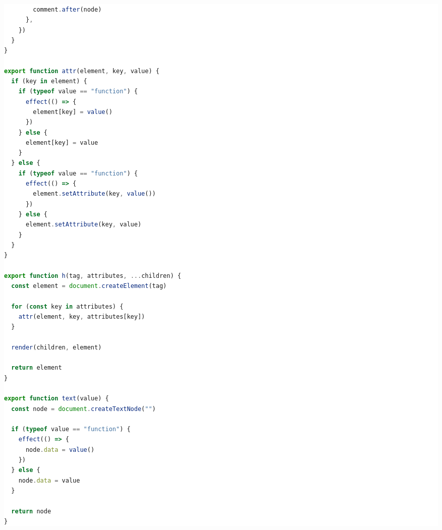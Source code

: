 ```js
        comment.after(node)
      },
    })
  }
}

export function attr(element, key, value) {
  if (key in element) {
    if (typeof value == "function") {
      effect(() => {
        element[key] = value()
      })
    } else {
      element[key] = value
    }
  } else {
    if (typeof value == "function") {
      effect(() => {
        element.setAttribute(key, value())
      })
    } else {
      element.setAttribute(key, value)
    }
  }
}

export function h(tag, attributes, ...children) {
  const element = document.createElement(tag)

  for (const key in attributes) {
    attr(element, key, attributes[key])
  }

  render(children, element)

  return element
}

export function text(value) {
  const node = document.createTextNode("")

  if (typeof value == "function") {
    effect(() => {
      node.data = value()
    })
  } else {
    node.data = value
  }

  return node
}
```
